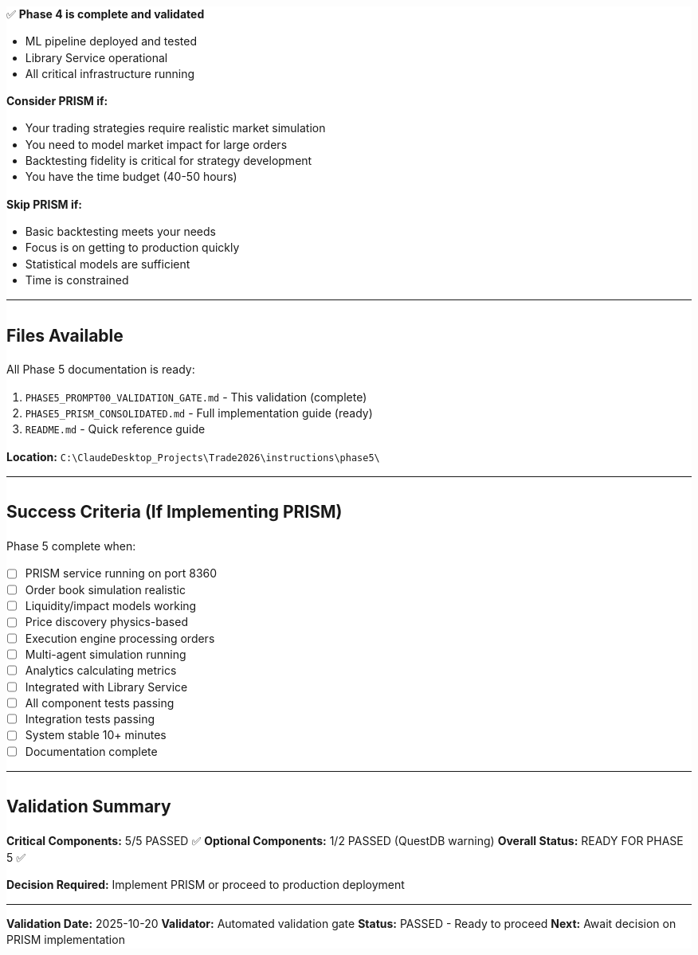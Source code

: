 ✅ **Phase 4 is complete and validated**
- ML pipeline deployed and tested
- Library Service operational
- All critical infrastructure running

**Consider PRISM if:**
- Your trading strategies require realistic market simulation
- You need to model market impact for large orders
- Backtesting fidelity is critical for strategy development
- You have the time budget (40-50 hours)

**Skip PRISM if:**
- Basic backtesting meets your needs
- Focus is on getting to production quickly
- Statistical models are sufficient
- Time is constrained

---

## Files Available

All Phase 5 documentation is ready:

1. `PHASE5_PROMPT00_VALIDATION_GATE.md` - This validation (complete)
2. `PHASE5_PRISM_CONSOLIDATED.md` - Full implementation guide (ready)
3. `README.md` - Quick reference guide

**Location:** `C:\ClaudeDesktop_Projects\Trade2026\instructions\phase5\`

---

## Success Criteria (If Implementing PRISM)

Phase 5 complete when:
- [ ] PRISM service running on port 8360
- [ ] Order book simulation realistic
- [ ] Liquidity/impact models working
- [ ] Price discovery physics-based
- [ ] Execution engine processing orders
- [ ] Multi-agent simulation running
- [ ] Analytics calculating metrics
- [ ] Integrated with Library Service
- [ ] All component tests passing
- [ ] Integration tests passing
- [ ] System stable 10+ minutes
- [ ] Documentation complete

---

## Validation Summary

**Critical Components:** 5/5 PASSED ✅
**Optional Components:** 1/2 PASSED (QuestDB warning)
**Overall Status:** READY FOR PHASE 5 ✅

**Decision Required:** Implement PRISM or proceed to production deployment

---

**Validation Date:** 2025-10-20
**Validator:** Automated validation gate
**Status:** PASSED - Ready to proceed
**Next:** Await decision on PRISM implementation
